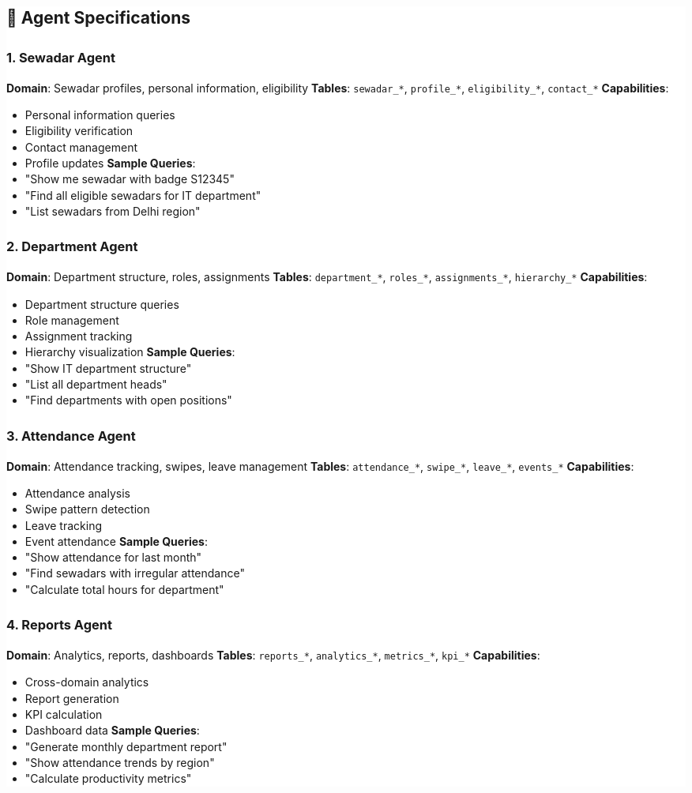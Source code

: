 ## 🤖 Agent Specifications

### 1. Sewadar Agent
**Domain**: Sewadar profiles, personal information, eligibility
**Tables**: `sewadar_*`, `profile_*`, `eligibility_*`, `contact_*`
**Capabilities**:
- Personal information queries
- Eligibility verification
- Contact management
- Profile updates
**Sample Queries**:
- "Show me sewadar with badge S12345"
- "Find all eligible sewadars for IT department"
- "List sewadars from Delhi region"

### 2. Department Agent
**Domain**: Department structure, roles, assignments
**Tables**: `department_*`, `roles_*`, `assignments_*`, `hierarchy_*`
**Capabilities**:
- Department structure queries
- Role management
- Assignment tracking
- Hierarchy visualization
**Sample Queries**:
- "Show IT department structure"
- "List all department heads"
- "Find departments with open positions"

### 3. Attendance Agent
**Domain**: Attendance tracking, swipes, leave management
**Tables**: `attendance_*`, `swipe_*`, `leave_*`, `events_*`
**Capabilities**:
- Attendance analysis
- Swipe pattern detection
- Leave tracking
- Event attendance
**Sample Queries**:
- "Show attendance for last month"
- "Find sewadars with irregular attendance"
- "Calculate total hours for department"

### 4. Reports Agent
**Domain**: Analytics, reports, dashboards
**Tables**: `reports_*`, `analytics_*`, `metrics_*`, `kpi_*`
**Capabilities**:
- Cross-domain analytics
- Report generation
- KPI calculation
- Dashboard data
**Sample Queries**:
- "Generate monthly department report"
- "Show attendance trends by region"
- "Calculate productivity metrics"
